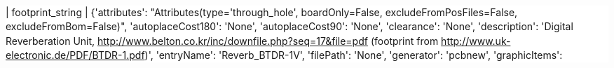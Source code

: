 | footprint_string | {'attributes': "Attributes(type='through_hole', boardOnly=False, excludeFromPosFiles=False, excludeFromBom=False)", 'autoplaceCost180': 'None', 'autoplaceCost90': 'None', 'clearance': 'None', 'description': 'Digital Reverberation Unit, http://www.belton.co.kr/inc/downfile.php?seq=17&file=pdf (footprint from http://www.uk-electronic.de/PDF/BTDR-1.pdf)', 'entryName': 'Reverb_BTDR-1V', 'filePath': 'None', 'generator': 'pcbnew', 'graphicItems':